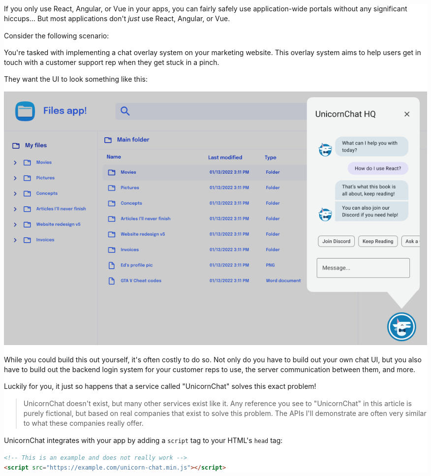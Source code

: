 If you only use React, Angular, or Vue in your apps, you can fairly safely use application-wide portals without any significant hiccups... But most applications don't _just_ use React, Angular, or Vue.

Consider the following scenario:

You're tasked with implementing a chat overlay system on your marketing website. This overlay system aims to help users get in touch with a customer support rep when they get stuck in a pinch.

They want the UI to look something like this:

![Our files app has a chat dialog spawning from a corner button labeled "UnicornChat HQ"](./files_app_chat_demo.png)

While you could build this out yourself, it's often costly to do so. Not only do you have to build out your own chat UI, but you also have to build out the backend login system for your customer reps to use, the server communication between them, and more.

Luckily for you, it just so happens that a service called "UnicornChat" solves this exact problem!

> UnicornChat doesn't exist, but many other services exist like it. Any reference you see to "UnicornChat" in this article is purely fictional, but based on real companies that exist to solve this problem. The APIs I'll demonstrate are often very similar to what these companies really offer.

UnicornChat integrates with your app by adding a `script` tag to your HTML's `head` tag:

```html
<!-- This is an example and does not really work -->
<script src="https://example.com/unicorn-chat.min.js"></script>
```
